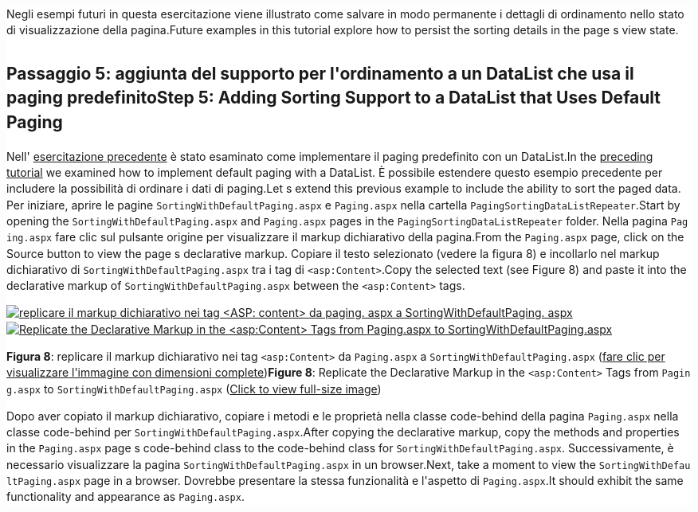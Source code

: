 <span data-ttu-id="a4f74-195">Negli esempi futuri in questa esercitazione viene illustrato come salvare in modo permanente i dettagli di ordinamento nello stato di visualizzazione della pagina.</span><span class="sxs-lookup"><span data-stu-id="a4f74-195">Future examples in this tutorial explore how to persist the sorting details in the page s view state.</span></span>

## <a name="step-5-adding-sorting-support-to-a-datalist-that-uses-default-paging"></a><span data-ttu-id="a4f74-196">Passaggio 5: aggiunta del supporto per l'ordinamento a un DataList che usa il paging predefinito</span><span class="sxs-lookup"><span data-stu-id="a4f74-196">Step 5: Adding Sorting Support to a DataList that Uses Default Paging</span></span>

<span data-ttu-id="a4f74-197">Nell' [esercitazione precedente](paging-report-data-in-a-datalist-or-repeater-control-vb.md) è stato esaminato come implementare il paging predefinito con un DataList.</span><span class="sxs-lookup"><span data-stu-id="a4f74-197">In the [preceding tutorial](paging-report-data-in-a-datalist-or-repeater-control-vb.md) we examined how to implement default paging with a DataList.</span></span> <span data-ttu-id="a4f74-198">È possibile estendere questo esempio precedente per includere la possibilità di ordinare i dati di paging.</span><span class="sxs-lookup"><span data-stu-id="a4f74-198">Let s extend this previous example to include the ability to sort the paged data.</span></span> <span data-ttu-id="a4f74-199">Per iniziare, aprire le pagine `SortingWithDefaultPaging.aspx` e `Paging.aspx` nella cartella `PagingSortingDataListRepeater`.</span><span class="sxs-lookup"><span data-stu-id="a4f74-199">Start by opening the `SortingWithDefaultPaging.aspx` and `Paging.aspx` pages in the `PagingSortingDataListRepeater` folder.</span></span> <span data-ttu-id="a4f74-200">Nella pagina `Paging.aspx` fare clic sul pulsante origine per visualizzare il markup dichiarativo della pagina.</span><span class="sxs-lookup"><span data-stu-id="a4f74-200">From the `Paging.aspx` page, click on the Source button to view the page s declarative markup.</span></span> <span data-ttu-id="a4f74-201">Copiare il testo selezionato (vedere la figura 8) e incollarlo nel markup dichiarativo di `SortingWithDefaultPaging.aspx` tra i tag di `<asp:Content>`.</span><span class="sxs-lookup"><span data-stu-id="a4f74-201">Copy the selected text (see Figure 8) and paste it into the declarative markup of `SortingWithDefaultPaging.aspx` between the `<asp:Content>` tags.</span></span>

<span data-ttu-id="a4f74-202">[![replicare il markup dichiarativo nei tag &lt;ASP: content&gt; da paging. aspx a SortingWithDefaultPaging. aspx](sorting-data-in-a-datalist-or-repeater-control-vb/_static/image21.png)](sorting-data-in-a-datalist-or-repeater-control-vb/_static/image20.png)</span><span class="sxs-lookup"><span data-stu-id="a4f74-202">[![Replicate the Declarative Markup in the &lt;asp:Content&gt; Tags from Paging.aspx to SortingWithDefaultPaging.aspx](sorting-data-in-a-datalist-or-repeater-control-vb/_static/image21.png)](sorting-data-in-a-datalist-or-repeater-control-vb/_static/image20.png)</span></span>

<span data-ttu-id="a4f74-203">**Figura 8**: replicare il markup dichiarativo nei tag `<asp:Content>` da `Paging.aspx` a `SortingWithDefaultPaging.aspx` ([fare clic per visualizzare l'immagine con dimensioni complete](sorting-data-in-a-datalist-or-repeater-control-vb/_static/image22.png))</span><span class="sxs-lookup"><span data-stu-id="a4f74-203">**Figure 8**: Replicate the Declarative Markup in the `<asp:Content>` Tags from `Paging.aspx` to `SortingWithDefaultPaging.aspx` ([Click to view full-size image](sorting-data-in-a-datalist-or-repeater-control-vb/_static/image22.png))</span></span>

<span data-ttu-id="a4f74-204">Dopo aver copiato il markup dichiarativo, copiare i metodi e le proprietà nella classe code-behind della pagina `Paging.aspx` nella classe code-behind per `SortingWithDefaultPaging.aspx`.</span><span class="sxs-lookup"><span data-stu-id="a4f74-204">After copying the declarative markup, copy the methods and properties in the `Paging.aspx` page s code-behind class to the code-behind class for `SortingWithDefaultPaging.aspx`.</span></span> <span data-ttu-id="a4f74-205">Successivamente, è necessario visualizzare la pagina `SortingWithDefaultPaging.aspx` in un browser.</span><span class="sxs-lookup"><span data-stu-id="a4f74-205">Next, take a moment to view the `SortingWithDefaultPaging.aspx` page in a browser.</span></span> <span data-ttu-id="a4f74-206">Dovrebbe presentare la stessa funzionalità e l'aspetto di `Paging.aspx`.</span><span class="sxs-lookup"><span data-stu-id="a4f74-206">It should exhibit the same functionality and appearance as `Paging.aspx`.</span></span>
